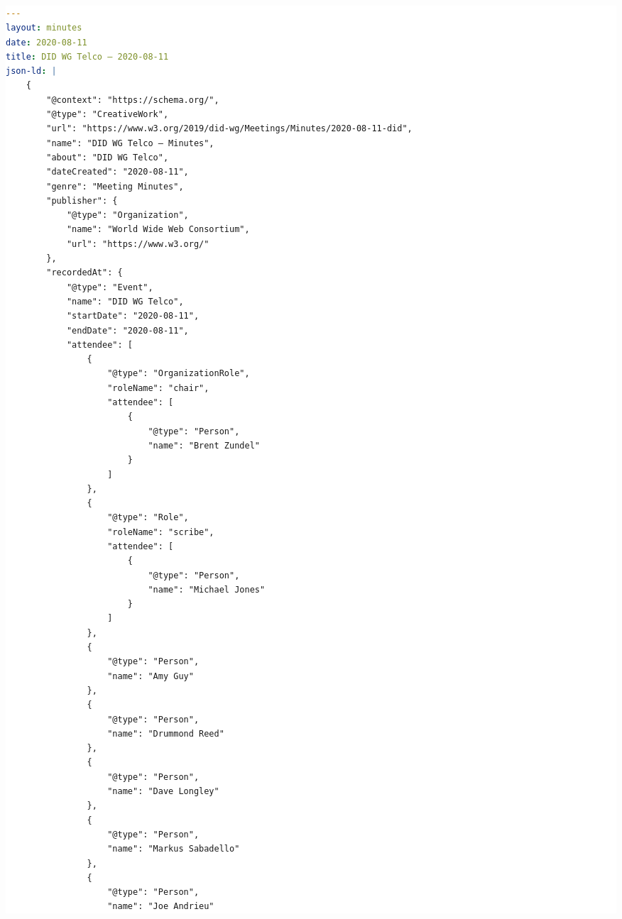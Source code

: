 ```yaml
---
layout: minutes
date: 2020-08-11
title: DID WG Telco — 2020-08-11
json-ld: |
    {
        "@context": "https://schema.org/",
        "@type": "CreativeWork",
        "url": "https://www.w3.org/2019/did-wg/Meetings/Minutes/2020-08-11-did",
        "name": "DID WG Telco — Minutes",
        "about": "DID WG Telco",
        "dateCreated": "2020-08-11",
        "genre": "Meeting Minutes",
        "publisher": {
            "@type": "Organization",
            "name": "World Wide Web Consortium",
            "url": "https://www.w3.org/"
        },
        "recordedAt": {
            "@type": "Event",
            "name": "DID WG Telco",
            "startDate": "2020-08-11",
            "endDate": "2020-08-11",
            "attendee": [
                {
                    "@type": "OrganizationRole",
                    "roleName": "chair",
                    "attendee": [
                        {
                            "@type": "Person",
                            "name": "Brent Zundel"
                        }
                    ]
                },
                {
                    "@type": "Role",
                    "roleName": "scribe",
                    "attendee": [
                        {
                            "@type": "Person",
                            "name": "Michael Jones"
                        }
                    ]
                },
                {
                    "@type": "Person",
                    "name": "Amy Guy"
                },
                {
                    "@type": "Person",
                    "name": "Drummond Reed"
                },
                {
                    "@type": "Person",
                    "name": "Dave Longley"
                },
                {
                    "@type": "Person",
                    "name": "Markus Sabadello"
                },
                {
                    "@type": "Person",
                    "name": "Joe Andrieu"
```